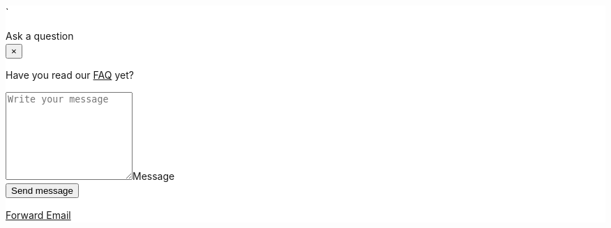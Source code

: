 
`<!doctype html><html class="h-100 no-js" lang="en"><body class="d-flex flex-column min-h-100 app" role="document"><div class="fixed-top fade" id="spinner"><div class="sk-circle-fade sk-center"><div class="sk-circle-fade-dot"></div><div class="sk-circle-fade-dot"></div><div class="sk-circle-fade-dot"></div><div class="sk-circle-fade-dot"></div><div class="sk-circle-fade-dot"></div><div class="sk-circle-fade-dot"></div><div class="sk-circle-fade-dot"></div><div class="sk-circle-fade-dot"></div><div class="sk-circle-fade-dot"></div><div class="sk-circle-fade-dot"></div><div class="sk-circle-fade-dot"></div><div class="sk-circle-fade-dot"></div></div></div><div class="modal fade" id="modal-help" tabindex="-1" role="dialog" aria-labelledby="modal-help-title" aria-hidden="true"><div class="modal-dialog modal-lg" role="document"><div class="modal-content"><div class="modal-header text-center d-block"><div class="h4 d-inline-block ml-4" id="modal-help-title">Ask a question</div><button class="close" type="button" data-dismiss="modal" aria-label="Close"><span aria-hidden="true">&times;</span></button></div><div class="modal-body"><form class="ajax-form confirm-prompt" action="/en/help" method="POST"><p class="text-center font-weight-bold">Have you read our <a href="/en/faq" target="_blank" rel="noopener noreferrer">FAQ</a> yet?</p><div class="form-group floating-label"><textarea class="form-control" id="input-message" rows="8" required="required" maxlength="5000" name="message" placeholder="Write your message"></textarea><label for="input-message">Message</label></div><button class="btn btn-block btn-success btn-lg" type="submit" data-toggle="tooltip" data-container="body" data-placement="bottom" title="We'll be in contact with you!">Send message</button></form></div></div></div></div><nav class="navbar navbar-expand-lg fixed-top navbar-dark bg-dark border-bottom"><div class="container"><a class="navbar-brand d-inline-block m-0 font-weight-bold text-themed" href="/en/my-account"><span class="sr-only sr-only-focusable">Forward Email</span><svg xmlns="http://www.w3.org/2000/svg" xmlns:xlink="http://www.w3.org/1999/xlink" width="30" height="30"><defs><path id="a" d="M11.36 0a.418.418 0 0 0-.062.006C-.385.876-.222 11.998.092 16.522.117 16.887 1.843 29.994 3.104 30c1.74.008.87-2.354.87-2.354s2.687.776 7.324.806h.125c4.636-.03 7.323-.806 7.323-.806s-.87 2.362.87 2.354c1.26-.006 2.987-13.113 3.013-13.478.314-4.524.477-15.646-11.206-16.516 0 0-.034-.006-.056-.006h-.007"/><path id="d" d="M11.36 0a.418.418 0 0 0-.062.006C-.385.876-.222 11.998.092 16.522.117 16.887 1.843 29.994 3.104 30c1.74.008.87-2.354.87-2.354s2.687.776 7.324.806h.125c4.636-.03 7.323-.806 7.323-.806s-.87 2.362.87 2.354c1.26-.006 2.987-13.113 3.013-13.478.314-4.524.477-15.646-11.206-16.516 0 0-.034-.006-.056-.006h-.007"/><path id="f" d="M11.36 0a.418.418 0 0 0-.062.006C-.385.876-.222 11.998.092 16.522.117 16.887 1.843 29.994 3.104 30c1.74.008.87-2.354.87-2.354s2.687.776 7.324.806h.125c4.636-.03 7.323-.806 7.323-.806s-.87 2.362.87 2.354c1.26-.006 2.987-13.113 3.013-13.478.314-4.524.477-15.646-11.206-16.516 0 0-.034-.006-.056-.006h-.007"/><path id="h" d="M11.36 0a.418.418 0 0 0-.062.006C-.385.876-.222 11.998.092 16.522.117 16.887 1.843 29.994 3.104 30c1.74.008.87-2.354.87-2.354s2.687.776 7.324.806h.125c4.636-.03 7.323-.806 7.323-.806s-.87 2.362.87 2.354c1.26-.006 2.987-13.113 3.013-13.478.314-4.524.477-15.646-11.206-16.516 0 0-.034-.006-.056-.006h-.007"/><path id="j" d="M11.36 0a.418.418 0 0 0-.062.006C-.385.876-.222 11.998.092 16.522.117 16.887 1.843 29.994 3.104 30c1.74.008.87-2.354.87-2.354s2.687.776 7.324.806h.125c4.636-.03 7.323-.806 7.323-.806s-.87 2.362.87 2.354c1.26-.006 2.987-13.113 3.013-13.478.314-4.524.477-15.646-11.206-16.516 0 0-.034-.006-.056-.006h-.007"/><path id="l" d="M11.36 0a.418.418 0 0 0-.062.006C-.385.876-.222 11.998.092 16.522.117 16.887 1.843 29.994 3.104 30c1.74.008.87-2.354.87-2.354s2.687.776 7.324.806h.125c4.636-.03 7.323-.806 7.323-.806s-.87 2.362.87 2.354c1.26-.006 2.987-13.113 3.013-13.478.314-4.524.477-15.646-11.206-16.516 0 0-.034-.006-.056-.006h-.007"/><path id="n" d="M11.36 0a.418.418 0 0 0-.062.006C-.385.876-.222 11.998.092 16.522.117 16.887 1.843 29.994 3.104 30c1.74.008.87-2.354.87-2.354s2.687.776 7.324.806h.125c4.636-.03 7.323-.806 7.323-.806s-.87 2.362.87 2.354c1.26-.006 2.987-13.113 3.013-13.478.314-4.524.477-15.646-11.206-16.516 0 0-.034-.006-.056-.006h-.007"/><path id="p" d="M11.36 0a.418.418 0 0 0-.062.006C-.385.876-.222 11.998.092 16.522.117 16.887 1.843 29.994 3.104 30c1.74.008.87-2.354.87-2.354s2.687.776 7.324.806h.125c4.636-.03 7.323-.806 7.323-.806s-.87 2.362.87 2.354c1.26-.006 2.987-13.113 3.013-13.478.314-4.524.477-15.646-11.206-16.516 0 0-.034-.006-.056-.006h-.007"/><path id="r" d="M11.36 0a.418.418 0 0 0-.062.006C-.385.876-.222 11.998.092 16.522.117 16.887 1.843 29.994 3.104 30c1.74.008.87-2.354.87-2.354s2.687.776 7.324.806h.125c4.636-.03 7.323-.806 7.323-.806s-.87 2.362.87 2.354c1.26-.006 2.987-13.113 3.013-13.478.314-4.524.477-15.646-11.206-16.516 0 0-.034-.006-.056-.006h-.007"/><path id="t" d="M11.36 0a.418.418 0 0 0-.062.006C-.385.876-.222 11.998.092 16.522.117 16.887 1.843 29.994 3.104 30c1.74.008.87-2.354.87-2.354s2.687.776 7.324.806h.125c4.636-.03 7.323-.806 7.323-.806s-.87 2.362.87 2.354c1.26-.006 2.987-13.113 3.013-13.478.314-4.524.477-15.646-11.206-16.516 0 0-.034-.006-.056-.006h-.007"/><path id="v" d="M11.36 0a.418.418 0 0 0-.062.006C-.385.876-.222 11.998.092 16.522.117 16.887 1.843 29.994 3.104 30c1.74.008.87-2.354.87-2.354s2.687.776 7.324.806h.125c4.636-.03 7.323-.806 7.323-.806s-.87 2.362.87 2.354c1.26-.006 2.987-13.113 3.013-13.478.314-4.524.477-15.646-11.206-16.516 0 0-.034-.006-.056-.006h-.007"/>
